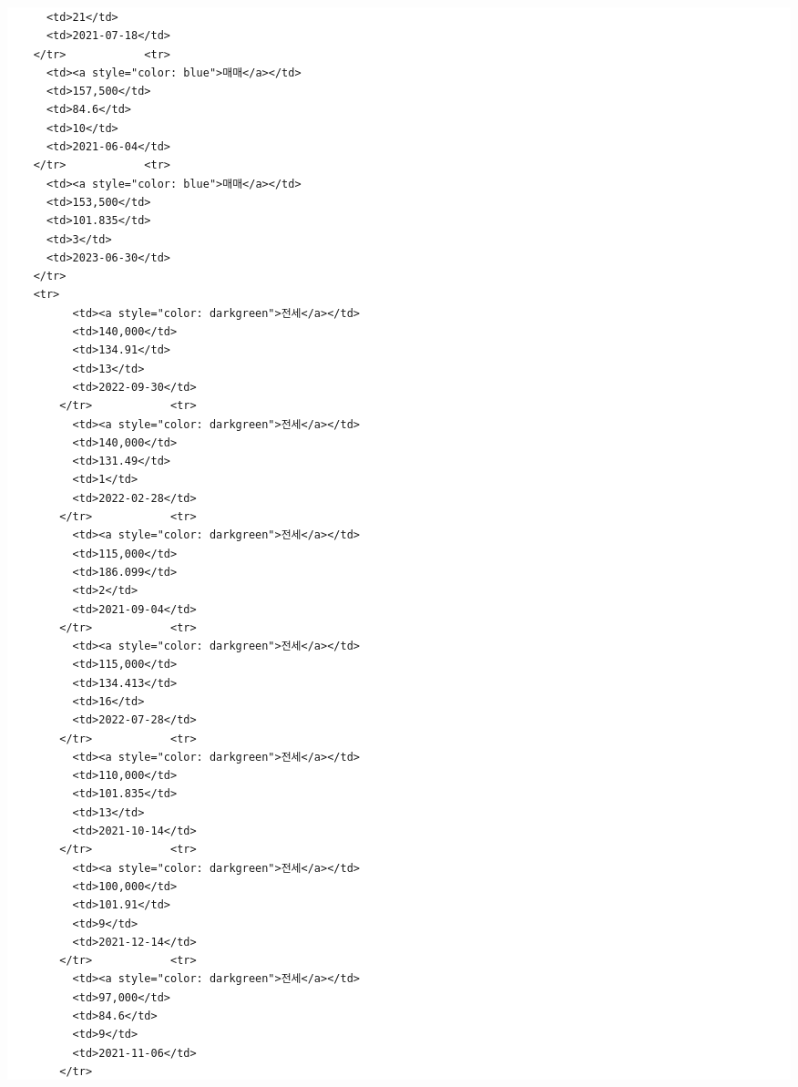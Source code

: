           <td>21</td>
          <td>2021-07-18</td>
        </tr>            <tr>
          <td><a style="color: blue">매매</a></td>
          <td>157,500</td>
          <td>84.6</td>
          <td>10</td>
          <td>2021-06-04</td>
        </tr>            <tr>
          <td><a style="color: blue">매매</a></td>
          <td>153,500</td>
          <td>101.835</td>
          <td>3</td>
          <td>2023-06-30</td>
        </tr>        
        <tr>
              <td><a style="color: darkgreen">전세</a></td>
              <td>140,000</td>
              <td>134.91</td>
              <td>13</td>
              <td>2022-09-30</td>
            </tr>            <tr>
              <td><a style="color: darkgreen">전세</a></td>
              <td>140,000</td>
              <td>131.49</td>
              <td>1</td>
              <td>2022-02-28</td>
            </tr>            <tr>
              <td><a style="color: darkgreen">전세</a></td>
              <td>115,000</td>
              <td>186.099</td>
              <td>2</td>
              <td>2021-09-04</td>
            </tr>            <tr>
              <td><a style="color: darkgreen">전세</a></td>
              <td>115,000</td>
              <td>134.413</td>
              <td>16</td>
              <td>2022-07-28</td>
            </tr>            <tr>
              <td><a style="color: darkgreen">전세</a></td>
              <td>110,000</td>
              <td>101.835</td>
              <td>13</td>
              <td>2021-10-14</td>
            </tr>            <tr>
              <td><a style="color: darkgreen">전세</a></td>
              <td>100,000</td>
              <td>101.91</td>
              <td>9</td>
              <td>2021-12-14</td>
            </tr>            <tr>
              <td><a style="color: darkgreen">전세</a></td>
              <td>97,000</td>
              <td>84.6</td>
              <td>9</td>
              <td>2021-11-06</td>
            </tr>        
    